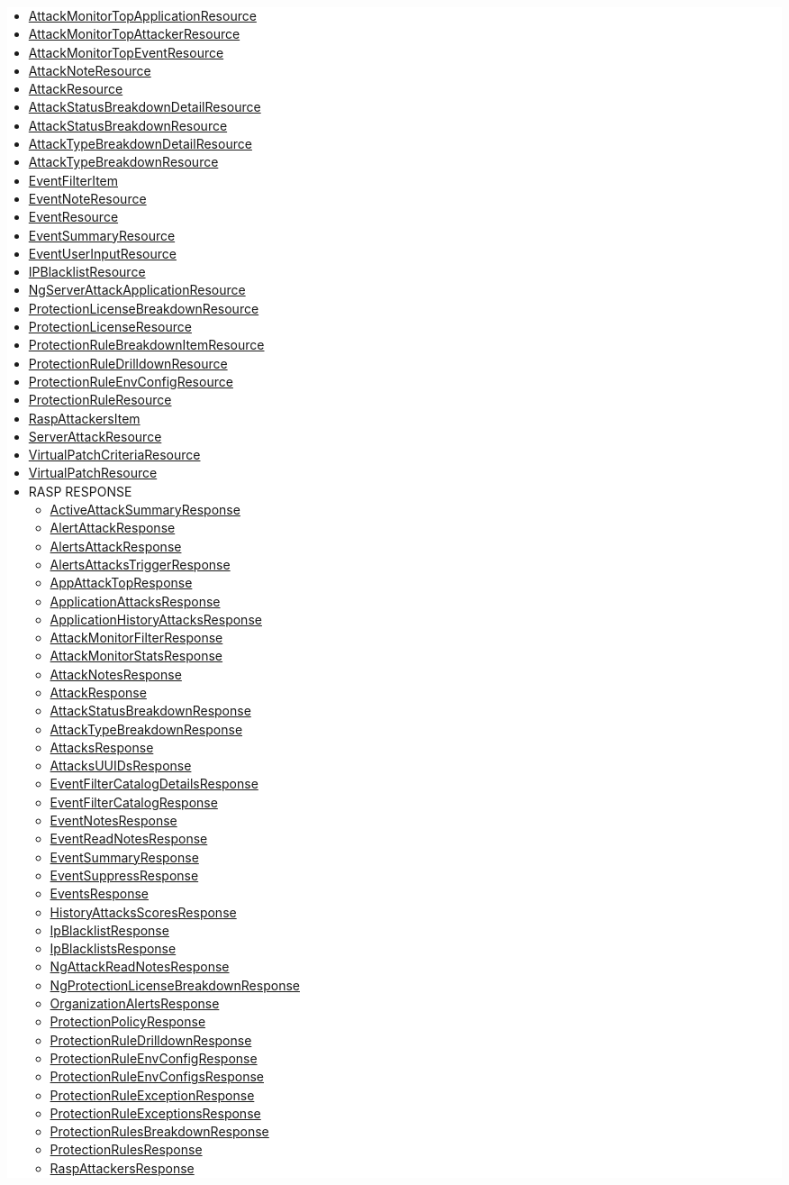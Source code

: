   - [AttackMonitorTopApplicationResource](<./objects/AttackMonitorTopApplicationResource.md>)
  - [AttackMonitorTopAttackerResource](<./objects/AttackMonitorTopAttackerResource.md>)
  - [AttackMonitorTopEventResource](<./objects/AttackMonitorTopEventResource.md>)
  - [AttackNoteResource](<./objects/AttackNoteResource.md>)
  - [AttackResource](<./objects/AttackResource.md>)
  - [AttackStatusBreakdownDetailResource](<./objects/AttackStatusBreakdownDetailResource.md>)
  - [AttackStatusBreakdownResource](<./objects/AttackStatusBreakdownResource.md>)
  - [AttackTypeBreakdownDetailResource](<./objects/AttackTypeBreakdownDetailResource.md>)
  - [AttackTypeBreakdownResource](<./objects/AttackTypeBreakdownResource.md>)
  - [EventFilterItem](<./objects/EventFilterItem.md>)
  - [EventNoteResource](<./objects/EventNoteResource.md>)
  - [EventResource](<./objects/EventResource.md>)
  - [EventSummaryResource](<./objects/EventSummaryResource.md>)
  - [EventUserInputResource](<./objects/EventUserInputResource.md>)
  - [IPBlacklistResource](<./objects/IPBlacklistResource.md>)
  - [NgServerAttackApplicationResource](<./objects/NgServerAttackApplicationResource.md>)
  - [ProtectionLicenseBreakdownResource](<./objects/ProtectionLicenseBreakdownResource.md>)
  - [ProtectionLicenseResource](<./objects/ProtectionLicenseResource.md>)
  - [ProtectionRuleBreakdownItemResource](<./objects/ProtectionRuleBreakdownItemResource.md>)
  - [ProtectionRuleDrilldownResource](<./objects/ProtectionRuleDrilldownResource.md>)
  - [ProtectionRuleEnvConfigResource](<./objects/ProtectionRuleEnvConfigResource.md>)
  - [ProtectionRuleResource](<./objects/ProtectionRuleResource.md>)
  - [RaspAttackersItem](<./objects/RaspAttackersItem.md>)
  - [ServerAttackResource](<./objects/ServerAttackResource.md>)
  - [VirtualPatchCriteriaResource](<./objects/VirtualPatchCriteriaResource.md>)
  - [VirtualPatchResource](<./objects/VirtualPatchResource.md>)
- RASP RESPONSE
  - [ActiveAttackSummaryResponse](<./objects/ActiveAttackSummaryResponse.md>)
  - [AlertAttackResponse](<./objects/AlertAttackResponse.md>)
  - [AlertsAttackResponse](<./objects/AlertsAttackResponse.md>)
  - [AlertsAttacksTriggerResponse](<./objects/AlertsAttacksTriggerResponse.md>)
  - [AppAttackTopResponse](<./objects/AppAttackTopResponse.md>)
  - [ApplicationAttacksResponse](<./objects/ApplicationAttacksResponse.md>)
  - [ApplicationHistoryAttacksResponse](<./objects/ApplicationHistoryAttacksResponse.md>)
  - [AttackMonitorFilterResponse](<./objects/AttackMonitorFilterResponse.md>)
  - [AttackMonitorStatsResponse](<./objects/AttackMonitorStatsResponse.md>)
  - [AttackNotesResponse](<./objects/AttackNotesResponse.md>)
  - [AttackResponse](<./objects/AttackResponse.md>)
  - [AttackStatusBreakdownResponse](<./objects/AttackStatusBreakdownResponse.md>)
  - [AttackTypeBreakdownResponse](<./objects/AttackTypeBreakdownResponse.md>)
  - [AttacksResponse](<./objects/AttacksResponse.md>)
  - [AttacksUUIDsResponse](<./objects/AttacksUUIDsResponse.md>)
  - [EventFilterCatalogDetailsResponse](<./objects/EventFilterCatalogDetailsResponse.md>)
  - [EventFilterCatalogResponse](<./objects/EventFilterCatalogResponse.md>)
  - [EventNotesResponse](<./objects/EventNotesResponse.md>)
  - [EventReadNotesResponse](<./objects/EventReadNotesResponse.md>)
  - [EventSummaryResponse](<./objects/EventSummaryResponse.md>)
  - [EventSuppressResponse](<./objects/EventSuppressResponse.md>)
  - [EventsResponse](<./objects/EventsResponse.md>)
  - [HistoryAttacksScoresResponse](<./objects/HistoryAttacksScoresResponse.md>)
  - [IpBlacklistResponse](<./objects/IpBlacklistResponse.md>)
  - [IpBlacklistsResponse](<./objects/IpBlacklistsResponse.md>)
  - [NgAttackReadNotesResponse](<./objects/NgAttackReadNotesResponse.md>)
  - [NgProtectionLicenseBreakdownResponse](<./objects/NgProtectionLicenseBreakdownResponse.md>)
  - [OrganizationAlertsResponse](<./objects/OrganizationAlertsResponse.md>)
  - [ProtectionPolicyResponse](<./objects/ProtectionPolicyResponse.md>)
  - [ProtectionRuleDrilldownResponse](<./objects/ProtectionRuleDrilldownResponse.md>)
  - [ProtectionRuleEnvConfigResponse](<./objects/ProtectionRuleEnvConfigResponse.md>)
  - [ProtectionRuleEnvConfigsResponse](<./objects/ProtectionRuleEnvConfigsResponse.md>)
  - [ProtectionRuleExceptionResponse](<./objects/ProtectionRuleExceptionResponse.md>)
  - [ProtectionRuleExceptionsResponse](<./objects/ProtectionRuleExceptionsResponse.md>)
  - [ProtectionRulesBreakdownResponse](<./objects/ProtectionRulesBreakdownResponse.md>)
  - [ProtectionRulesResponse](<./objects/ProtectionRulesResponse.md>)
  - [RaspAttackersResponse](<./objects/RaspAttackersResponse.md>)
